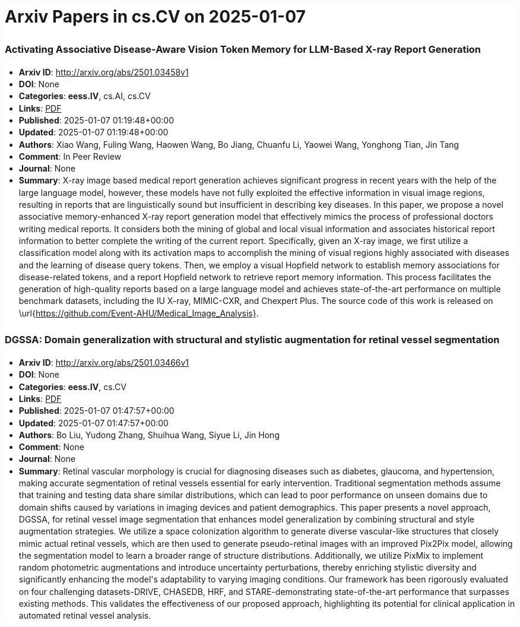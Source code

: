 # Arxiv Papers in cs.CV on 2025-01-07
### Activating Associative Disease-Aware Vision Token Memory for LLM-Based X-ray Report Generation
- **Arxiv ID**: http://arxiv.org/abs/2501.03458v1
- **DOI**: None
- **Categories**: **eess.IV**, cs.AI, cs.CV
- **Links**: [PDF](http://arxiv.org/pdf/2501.03458v1)
- **Published**: 2025-01-07 01:19:48+00:00
- **Updated**: 2025-01-07 01:19:48+00:00
- **Authors**: Xiao Wang, Fuling Wang, Haowen Wang, Bo Jiang, Chuanfu Li, Yaowei Wang, Yonghong Tian, Jin Tang
- **Comment**: In Peer Review
- **Journal**: None
- **Summary**: X-ray image based medical report generation achieves significant progress in recent years with the help of the large language model, however, these models have not fully exploited the effective information in visual image regions, resulting in reports that are linguistically sound but insufficient in describing key diseases. In this paper, we propose a novel associative memory-enhanced X-ray report generation model that effectively mimics the process of professional doctors writing medical reports. It considers both the mining of global and local visual information and associates historical report information to better complete the writing of the current report. Specifically, given an X-ray image, we first utilize a classification model along with its activation maps to accomplish the mining of visual regions highly associated with diseases and the learning of disease query tokens. Then, we employ a visual Hopfield network to establish memory associations for disease-related tokens, and a report Hopfield network to retrieve report memory information. This process facilitates the generation of high-quality reports based on a large language model and achieves state-of-the-art performance on multiple benchmark datasets, including the IU X-ray, MIMIC-CXR, and Chexpert Plus. The source code of this work is released on \url{https://github.com/Event-AHU/Medical_Image_Analysis}.



### DGSSA: Domain generalization with structural and stylistic augmentation for retinal vessel segmentation
- **Arxiv ID**: http://arxiv.org/abs/2501.03466v1
- **DOI**: None
- **Categories**: **eess.IV**, cs.CV
- **Links**: [PDF](http://arxiv.org/pdf/2501.03466v1)
- **Published**: 2025-01-07 01:47:57+00:00
- **Updated**: 2025-01-07 01:47:57+00:00
- **Authors**: Bo Liu, Yudong Zhang, Shuihua Wang, Siyue Li, Jin Hong
- **Comment**: None
- **Journal**: None
- **Summary**: Retinal vascular morphology is crucial for diagnosing diseases such as diabetes, glaucoma, and hypertension, making accurate segmentation of retinal vessels essential for early intervention. Traditional segmentation methods assume that training and testing data share similar distributions, which can lead to poor performance on unseen domains due to domain shifts caused by variations in imaging devices and patient demographics. This paper presents a novel approach, DGSSA, for retinal vessel image segmentation that enhances model generalization by combining structural and style augmentation strategies. We utilize a space colonization algorithm to generate diverse vascular-like structures that closely mimic actual retinal vessels, which are then used to generate pseudo-retinal images with an improved Pix2Pix model, allowing the segmentation model to learn a broader range of structure distributions. Additionally, we utilize PixMix to implement random photometric augmentations and introduce uncertainty perturbations, thereby enriching stylistic diversity and significantly enhancing the model's adaptability to varying imaging conditions. Our framework has been rigorously evaluated on four challenging datasets-DRIVE, CHASEDB, HRF, and STARE-demonstrating state-of-the-art performance that surpasses existing methods. This validates the effectiveness of our proposed approach, highlighting its potential for clinical application in automated retinal vessel analysis.
